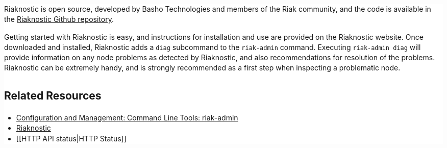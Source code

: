 Riaknostic is open source, developed by Basho Technologies and members
of the Riak community, and the code is available in the [Riaknostic
Github repository](https://github.com/basho/riaknostic).

Getting started with Riaknostic is easy, and instructions for
installation and use are provided on the Riaknostic website. Once
downloaded and installed, Riaknostic adds a `diag` subcommand to the
`riak-admin` command. Executing `riak-admin diag` will provide
information on any node problems as detected by Riaknostic, and also
recommendations for resolution of the problems. Riaknostic can be
extremely handy, and is strongly recommended as a first step when
inspecting a problematic node.

Related Resources
-----------------

-   [Configuration and Management: Command Line Tools:
    riak-admin](https://help.basho.com/entries/21394723-configuration-and-management-command-line-tools-riak-admin)
-   [Riaknostic](http://riaknostic.basho.com/)
-   [[HTTP API status|HTTP Status]]